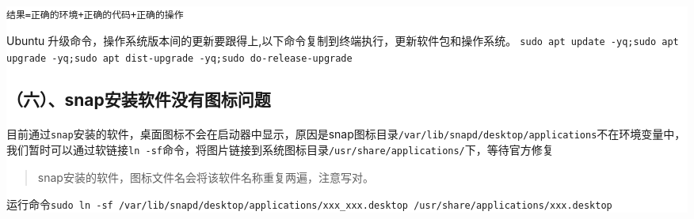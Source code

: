 `结果=正确的环境+正确的代码+正确的操作`

Ubuntu 升级命令，操作系统版本间的更新要跟得上,以下命令复制到终端执行，更新软件包和操作系统。
`sudo apt update -yq;sudo apt upgrade -yq;sudo apt dist-upgrade -yq;sudo do-release-upgrade`

## （六）、<a id="toQuestions@desktopNotFound">snap安装软件没有图标问题</a>

目前通过`snap`安装的软件，桌面图标不会在启动器中显示，原因是snap图标目录`/var/lib/snapd/desktop/applications`不在环境变量中，我们暂时可以通过软链接`ln -sf`命令，将图片链接到系统图标目录`/usr/share/applications/`下，等待官方修复

> snap安装的软件，图标文件名会将该软件名称重复两遍，注意写对。

运行命令`sudo ln -sf /var/lib/snapd/desktop/applications/xxx_xxx.desktop /usr/share/applications/xxx.desktop`
